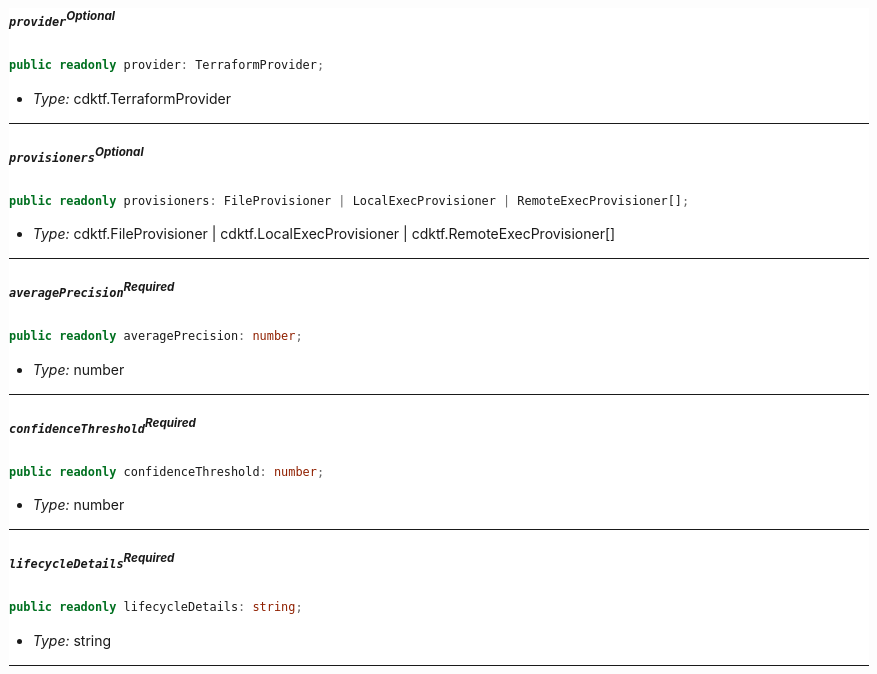 ##### `provider`<sup>Optional</sup> <a name="provider" id="rhizo-co-terraform-provider-oci.aiVisionModel.AiVisionModel.property.provider"></a>

```typescript
public readonly provider: TerraformProvider;
```

- *Type:* cdktf.TerraformProvider

---

##### `provisioners`<sup>Optional</sup> <a name="provisioners" id="rhizo-co-terraform-provider-oci.aiVisionModel.AiVisionModel.property.provisioners"></a>

```typescript
public readonly provisioners: FileProvisioner | LocalExecProvisioner | RemoteExecProvisioner[];
```

- *Type:* cdktf.FileProvisioner | cdktf.LocalExecProvisioner | cdktf.RemoteExecProvisioner[]

---

##### `averagePrecision`<sup>Required</sup> <a name="averagePrecision" id="rhizo-co-terraform-provider-oci.aiVisionModel.AiVisionModel.property.averagePrecision"></a>

```typescript
public readonly averagePrecision: number;
```

- *Type:* number

---

##### `confidenceThreshold`<sup>Required</sup> <a name="confidenceThreshold" id="rhizo-co-terraform-provider-oci.aiVisionModel.AiVisionModel.property.confidenceThreshold"></a>

```typescript
public readonly confidenceThreshold: number;
```

- *Type:* number

---

##### `lifecycleDetails`<sup>Required</sup> <a name="lifecycleDetails" id="rhizo-co-terraform-provider-oci.aiVisionModel.AiVisionModel.property.lifecycleDetails"></a>

```typescript
public readonly lifecycleDetails: string;
```

- *Type:* string

---
